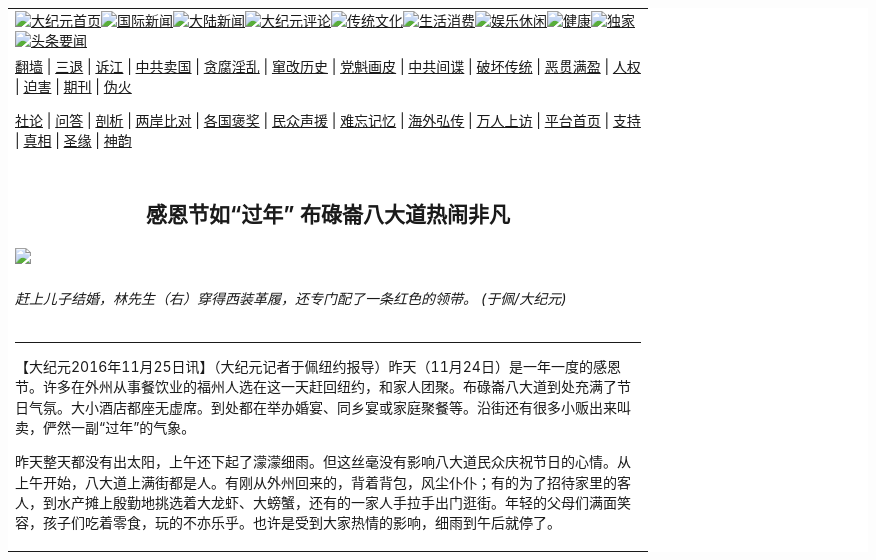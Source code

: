 <a name="1" id="1" target="_blank"></a><span id="1"></span>
<table align=center border="0"><tr><td colspan="2" VALIGN=TOP><a href="https://github.com/bdnexx3298/djy/blob/master/gb/nf1351518.md#1"><img src="https://raw.githubusercontent.com/bdnexx3298/www/master/t/djy/1.jpg" title="大纪元首页" alt="大纪元首页"></a><a href="https://github.com/bdnexx3298/djy/blob/master/gb/n24hr.md#1"><img src="https://raw.githubusercontent.com/bdnexx3298/www/master/t/djy/3.jpg" title="国际新闻" alt="国际新闻"></a><a href="https://github.com/bdnexx3298/djy/blob/master/gb/nsc413.md#1"><img src="https://raw.githubusercontent.com/bdnexx3298/www/master/t/djy/4.jpg" title="大陆新闻" alt="大陆新闻"></a><a href="https://github.com/bdnexx3298/djy/blob/master/gb/news392.md#1"><img src="https://raw.githubusercontent.com/bdnexx3298/www/master/t/djy/5.jpg" title="大纪元评论" alt="大纪元评论"></a><a href="https://github.com/bdnexx3298/djy/blob/master/gb/news2007.md#1"><img src="https://raw.githubusercontent.com/bdnexx3298/www/master/t/djy/6.jpg" title="传统文化" alt="传统文化"></a><a href="https://github.com/bdnexx3298/djy/blob/master/gb/news2008.md#1"><img src="https://raw.githubusercontent.com/bdnexx3298/www/master/t/djy/7.jpg" title="生活消费" alt="生活消费"></a><a href="https://github.com/bdnexx3298/djy/blob/master/gb/ncyule.md#1"><img src="https://raw.githubusercontent.com/bdnexx3298/www/master/t/djy/8.jpg" title="娱乐休闲" alt="娱乐休闲"></a><a href="https://github.com/bdnexx3298/djy/blob/master/gb/nsc1002.md#1"><img src="https://raw.githubusercontent.com/bdnexx3298/www/master/t/djy/9.jpg" title="健康" alt="健康"></a><a href="https://github.com/bdnexx3298/djy/blob/master/gb/nf6092.md#1"><img src="https://raw.githubusercontent.com/bdnexx3298/www/master/t/djy/10a.jpg" title="独家" alt="独家"></a><a href="https://github.com/bdnexx3298/djy/blob/master/gb/nf4514.md#1"><img src="https://raw.githubusercontent.com/bdnexx3298/www/master/t/djy/12a.jpg" title="头条要闻" alt="头条要闻"></a></td></tr>
<tr><td colspan="2" VALIGN=TOP><a target="_blank" href="https://github.com/bdnexx3298/www/blob/master/README.md?zsrh#1">翻墙</a> | <a target="_blank" href="https://github.com/bdnexx3298/djy/blob/master/gb/nf5657.md#1">三退</a> | <a target="_blank" href="https://github.com/bdnexx3298/djy/blob/master/gb/nf6124.md#1">诉江</a> | <a target="_blank" href="https://github.com/bdnexx3298/djy/blob/master/gb/nf1176117.md#1">中共卖国</a> | <a target="_blank" href="https://github.com/bdnexx3298/djy/blob/master/gb/nf5773.md#1">贪腐淫乱</a> | <a target="_blank" href="https://github.com/bdnexx3298/djy/blob/master/gb/nf1176115.md#1">窜改历史</a> | <a target="_blank" href="https://github.com/bdnexx3298/djy/blob/master/gb/nf1176107.md#1">党魁画皮</a> | <a target="_blank" href="https://github.com/bdnexx3298/djy/blob/master/gb/nf1320400.md#1">中共间谍</a> | <a target="_blank" href="https://github.com/bdnexx3298/djy/blob/master/gb/nf1176114.md#1">破坏传统</a> | <a target="_blank" href="https://github.com/bdnexx3298/ntdtv/blob/master/gb/prog447_1.md#1">恶贯满盈</a> | <a target="_blank" href="https://github.com/bdnexx3298/djy/blob/master/gb/ncid278.md#1">人权</a> | <a target="_blank" href="https://github.com/bdnexx3298/djy/blob/master/gb/nf1176111.md#1">迫害</a> | <a target="_blank" href="https://gitlab.com/szzdlab/mh-qikan/blob/master/README.md#1">期刊</a> | <a target="_blank" href="https://github.com/bdnexx3298/djy/blob/master/gb/nf5562.md#1">伪火</a></p><p><a target="_blank" href="https://github.com/bdnexx3298/djy/blob/master/gb/9p.md#1">社论</a> | <a target="_blank" href="https://github.com/bdnexx3298/djy/blob/master/gb/nf4378.md#1">问答</a> | <a target="_blank" href="https://github.com/bdnexx3298/djy/blob/master/gb/nf5792.md#1">剖析</a> | <a target="_blank" href="https://github.com/bdnexx3298/djy/blob/master/gb/nf5735.md#1">两岸比对</a> | <a target="_blank" href="https://github.com/bdnexx3298/djy/blob/master/gb/nf6119.md#1">各国褒奖</a> | <a target="_blank" href="https://github.com/bdnexx3298/djy/blob/master/gb/nf6120.md#1">民众声援</a> | <a target="_blank" href="https://github.com/bdnexx3298/djy/blob/master/gb/nf1188594.md#1">难忘记忆</a> | <a target="_blank" href="https://github.com/bdnexx3298/djy/blob/master/gb/nf3180.md#1">海外弘传</a> | <a target="_blank" href="https://github.com/bdnexx3298/djy/blob/master/gb/nf5410.md#1">万人上访</a> | <a target="_blank" href="https://github.com/bdnexx3298/www/blob/master/README.md?zsrh#1">平台首页</a> | <a target="_blank" href="https://github.com/bdnexx3298/djy/blob/master/gb/nf4386.md#1">支持</a> | <a target="_blank" href="https://github.com/bdnexx3298/djy/blob/master/gb/nf4389.md#1">真相</a> | <a target="_blank" href="https://github.com/bdnexx3298/djy/blob/master/gb/nf5790.md#1">圣缘</a> | <a target="_blank" href="https://github.com/bdnexx3298/djy/blob/master/gb/nf4786.md#1">神韵</a></td></tr>
<tr><td VALIGN=TOP width="626"><h2 align=center>感恩节如“过年” 布碌崙八大道热闹非凡</h2>
<img width="600" src="https://i.epochtimes.com/assets/uploads/2016/11/6423f1fd72b5533ac61a6fcd1f9e4215-600x400.jpeg" />
<h6>赶上儿子结婚，林先生（右）穿得西装革履，还专门配了一条红色的领带。 (于佩/大纪元)
</h6>
<hr>
<p>【大纪元2016年11月25日讯】（大纪元记者于佩纽约报导）昨天（11月24日）是一年一度的<ahref="https://github.com/bdnexx3298/djy/blob/master/gb/tag/%E6%84%9F%E6%81%A9%E8%8A%82.md#1">感恩节</a>。许多在外州从事餐饮业的<ahref="https://github.com/bdnexx3298/djy/blob/master/gb/tag/%E7%A6%8F%E5%B7%9E%E4%BA%BA.md#1">福州人</a>选在这一天赶回纽约，和家人团聚。布碌崙<ahref="https://github.com/bdnexx3298/djy/blob/master/gb/tag/%E5%85%AB%E5%A4%A7%E9%81%93.md#1">八大道</a>到处充满了节日气氛。大小酒店都座无虚席。到处都在举办婚宴、同乡宴或家庭聚餐等。沿街还有很多小贩出来叫卖，俨然一副“过年”的气象。</p>
<p>昨天整天都没有出太阳，上午还下起了濛濛细雨。但这丝毫没有影响<ahref="https://github.com/bdnexx3298/djy/blob/master/gb/tag/%E5%85%AB%E5%A4%A7%E9%81%93.md#1">八大道</a>民众庆祝节日的心情。从上午开始，八大道上满街都是人。有刚从外州回来的，背着背包，风尘仆仆；有的为了招待家里的客人，到水产摊上殷勤地挑选着大龙虾、大螃蟹，还有的一家人手拉手出门逛街。年轻的父母们满面笑容，孩子们吃着零食，玩的不亦乐乎。也许是受到大家热情的影响，细雨到午后就停了。</p>
